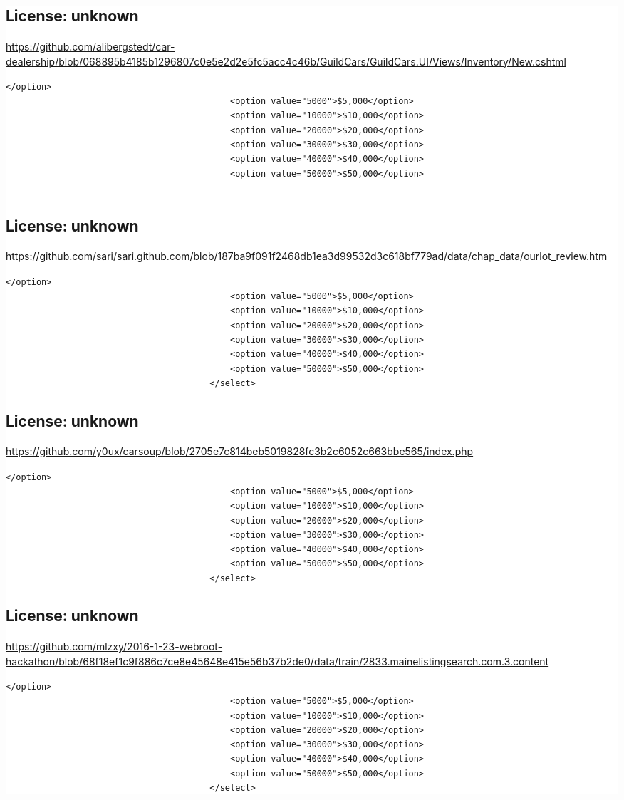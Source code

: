 
## License: unknown
https://github.com/alibergstedt/car-dealership/blob/068895b4185b1296807c0e5e2d2e5fc5acc4c46b/GuildCars/GuildCars.UI/Views/Inventory/New.cshtml

```
</option>
                                            <option value="5000">$5,000</option>
                                            <option value="10000">$10,000</option>
                                            <option value="20000">$20,000</option>
                                            <option value="30000">$30,000</option>
                                            <option value="40000">$40,000</option>
                                            <option value="50000">$50,000</option>
                                
```


## License: unknown
https://github.com/sari/sari.github.com/blob/187ba9f091f2468db1ea3d99532d3c618bf779ad/data/chap_data/ourlot_review.htm

```
</option>
                                            <option value="5000">$5,000</option>
                                            <option value="10000">$10,000</option>
                                            <option value="20000">$20,000</option>
                                            <option value="30000">$30,000</option>
                                            <option value="40000">$40,000</option>
                                            <option value="50000">$50,000</option>
                                        </select>
```


## License: unknown
https://github.com/y0ux/carsoup/blob/2705e7c814beb5019828fc3b2c6052c663bbe565/index.php

```
</option>
                                            <option value="5000">$5,000</option>
                                            <option value="10000">$10,000</option>
                                            <option value="20000">$20,000</option>
                                            <option value="30000">$30,000</option>
                                            <option value="40000">$40,000</option>
                                            <option value="50000">$50,000</option>
                                        </select>
```


## License: unknown
https://github.com/mlzxy/2016-1-23-webroot-hackathon/blob/68f18ef1c9f886c7ce8e45648e415e56b37b2de0/data/train/2833.mainelistingsearch.com.3.content

```
</option>
                                            <option value="5000">$5,000</option>
                                            <option value="10000">$10,000</option>
                                            <option value="20000">$20,000</option>
                                            <option value="30000">$30,000</option>
                                            <option value="40000">$40,000</option>
                                            <option value="50000">$50,000</option>
                                        </select>
```
